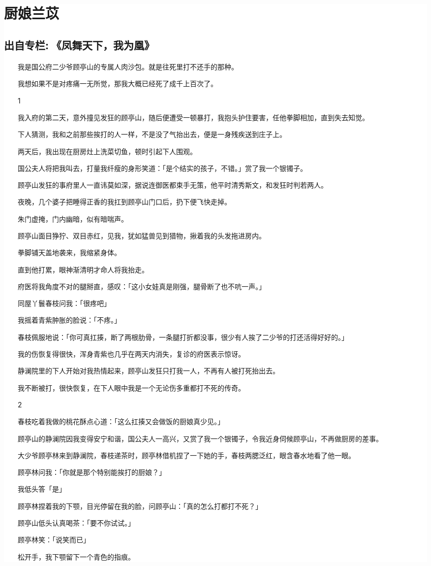 # 厨娘兰苡  
## 出自专栏: 《凤舞天下，我为凰》  
&emsp;&emsp;我是国公府二少爷顾亭山的专属人肉沙包。就是往死里打不还手的那种。  
  
&emsp;&emsp;我想如果不是对疼痛一无所觉，那我大概已经死了成千上百次了。  
  
&emsp;&emsp;1  
  
&emsp;&emsp;我入府的第二天，意外撞见发狂的顾亭山，随后便遭受一顿暴打，我抱头护住要害，任他拳脚相加，直到失去知觉。  
  
&emsp;&emsp;下人猜测，我和之前那些挨打的人一样，不是没了气抬出去，便是一身残疾送到庄子上。  
  
&emsp;&emsp;两天后，我出现在厨房灶上洗菜切鱼，顿时引起下人围观。  
  
&emsp;&emsp;国公夫人将把我叫去，打量我纤瘦的身形笑道：「是个结实的孩子，不错。」赏了我一个银镯子。  
  
&emsp;&emsp;顾亭山发狂的事府里人一直讳莫如深，据说连御医都束手无策，他平时清秀斯文，和发狂时判若两人。  
  
&emsp;&emsp;夜晚，几个婆子把睡得正香的我扛到顾亭山门口后，扔下便飞快走掉。  
  
&emsp;&emsp;朱门虚掩，门内幽暗，似有暗喘声。  
  
&emsp;&emsp;顾亭山面目狰狞、双目赤红，见我，犹如猛兽见到猎物，揪着我的头发拖进房内。  
  
&emsp;&emsp;拳脚铺天盖地袭来，我缩紧身体。  
  
&emsp;&emsp;直到他打累，眼神渐清明才命人将我抬走。  
  
&emsp;&emsp;府医将我角度不对的腿掰直，感叹：「这小女娃真是刚强，腿骨断了也不吭一声。」  
  
&emsp;&emsp;同屋丫鬟春枝问我：「很疼吧」  
  
&emsp;&emsp;我摇着青紫肿胀的脸说：「不疼。」  
  
&emsp;&emsp;春枝佩服地说：「你可真扛揍，断了两根肋骨，一条腿打折都没事，很少有人挨了二少爷的打还活得好好的。」  
  
&emsp;&emsp;我的伤恢复得很快，浑身青紫也几乎在两天内消失，复诊的府医表示惊讶。  
  
&emsp;&emsp;静澜院里的下人开始对我热情起来，顾亭山发狂只打我一人，不再有人被打死抬出去。  
  
&emsp;&emsp;我不断被打，很快恢复，在下人眼中我是一个无论伤多重都打不死的传奇。  
  
&emsp;&emsp;2  
  
&emsp;&emsp;春枝吃着我做的桃花酥点心道：「这么扛揍又会做饭的厨娘真少见。」  
  
&emsp;&emsp;顾亭山的静澜院因我变得安宁和谐，国公夫人一高兴，又赏了我一个银镯子，令我近身伺候顾亭山，不再做厨房的差事。  
  
&emsp;&emsp;大少爷顾亭林来到静澜院，春枝递茶时，顾亭林借机捏了一下她的手，春枝两腮泛红，眼含春水地看了他一眼。  
  
&emsp;&emsp;顾亭林问我：「你就是那个特别能挨打的厨娘？」  
  
&emsp;&emsp;我低头答「是」  
  
&emsp;&emsp;顾亭林捏着我的下颚，目光停留在我的脸，问顾亭山：「真的怎么打都打不死？」  
  
&emsp;&emsp;顾亭山低头认真喝茶：「要不你试试。」  
  
&emsp;&emsp;顾亭林笑：「说笑而已」  
  
&emsp;&emsp;松开手，我下颚留下一个青色的指痕。  
  